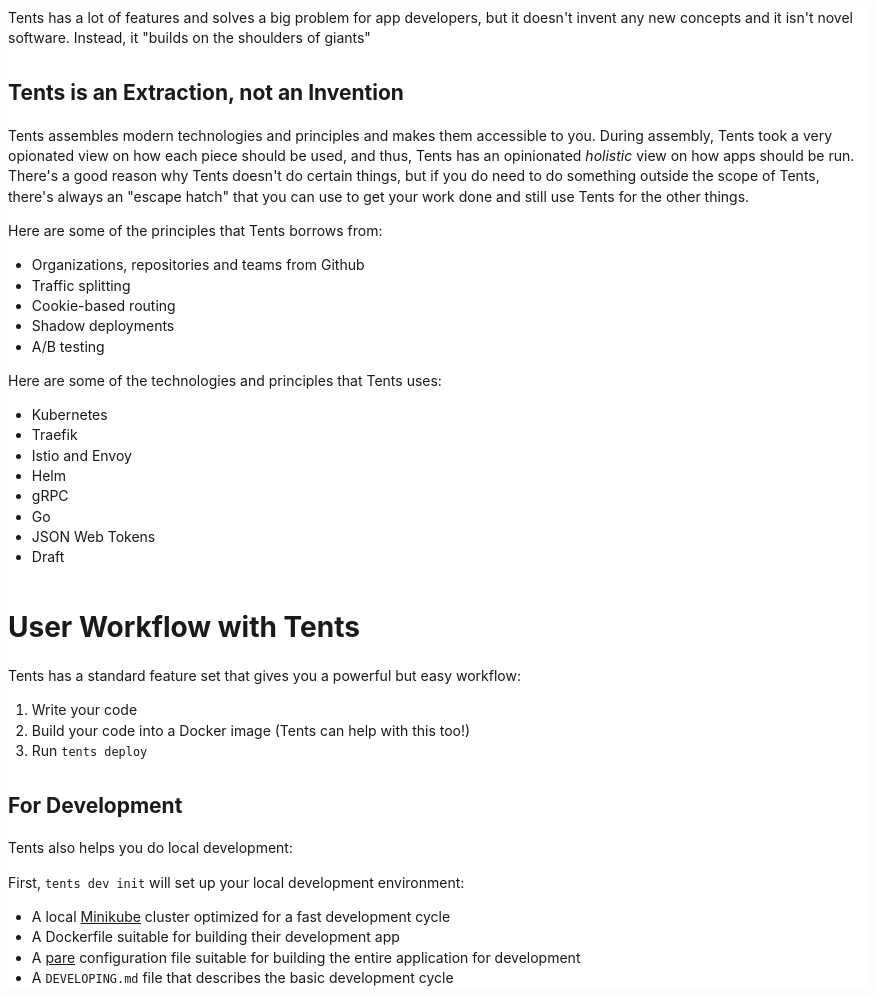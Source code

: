 Tents has a lot of features and solves a big problem for app developers, but it doesn't invent 
any new concepts and it isn't novel software. Instead, it "builds on the shoulders of giants"

## Tents is an Extraction, not an Invention

Tents assembles modern technologies and principles and makes them accessible to you. During assembly, Tents
took a very opionated view on how each piece should be used, and thus, Tents has an opinionated _holistic_ view 
on how apps should be run. There's a good reason why Tents doesn't do certain things, but if you do need to do something
outside the scope of Tents, there's always an "escape hatch" that you can use to get your work done and still use Tents for the other things.

Here are some of the principles that Tents borrows from:

- Organizations, repositories and teams from Github
- Traffic splitting
- Cookie-based routing
- Shadow deployments
- A/B testing

Here are some of the technologies and principles that Tents uses:

- Kubernetes
- Traefik
- Istio and Envoy
- Helm
- gRPC
- Go
- JSON Web Tokens
- Draft

# User Workflow with Tents

Tents has a standard feature set that gives you a powerful but easy workflow:

1. Write your code
1. Build your code into a Docker image (Tents can help with this too!)
1. Run `tents deploy`

## For Development

Tents also helps you do local development:

First, `tents dev init` will set up your local development environment:

- A local [Minikube](https://github.com/kubernetes/minikube) cluster optimized for a fast development cycle
- A Dockerfile suitable for building their development app
- A [pare](https://github.com/arschles/pare) configuration file suitable for building the entire application for development
- A `DEVELOPING.md` file that describes the basic development cycle

